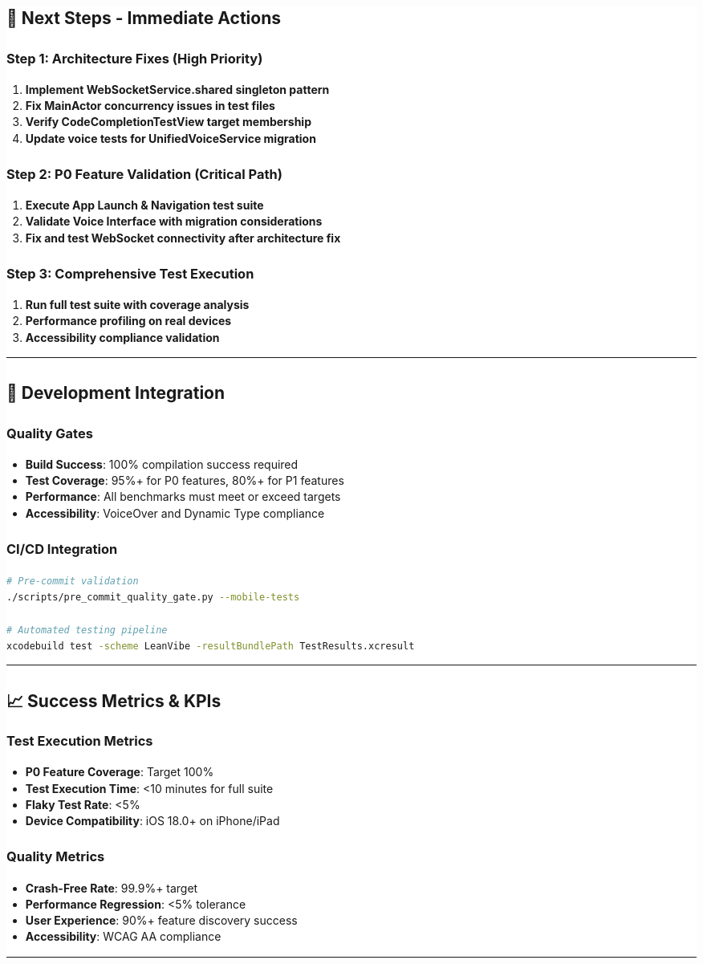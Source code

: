 
## 🎯 **Next Steps - Immediate Actions**

### **Step 1: Architecture Fixes (High Priority)**
1. **Implement WebSocketService.shared singleton pattern**
2. **Fix MainActor concurrency issues in test files**
3. **Verify CodeCompletionTestView target membership**
4. **Update voice tests for UnifiedVoiceService migration**

### **Step 2: P0 Feature Validation (Critical Path)**
1. **Execute App Launch & Navigation test suite**
2. **Validate Voice Interface with migration considerations**  
3. **Fix and test WebSocket connectivity after architecture fix**

### **Step 3: Comprehensive Test Execution**
1. **Run full test suite with coverage analysis**
2. **Performance profiling on real devices**
3. **Accessibility compliance validation**

---

## 🔧 **Development Integration**

### **Quality Gates**
- **Build Success**: 100% compilation success required
- **Test Coverage**: 95%+ for P0 features, 80%+ for P1 features
- **Performance**: All benchmarks must meet or exceed targets
- **Accessibility**: VoiceOver and Dynamic Type compliance

### **CI/CD Integration**
```bash
# Pre-commit validation
./scripts/pre_commit_quality_gate.py --mobile-tests

# Automated testing pipeline
xcodebuild test -scheme LeanVibe -resultBundlePath TestResults.xcresult
```

---

## 📈 **Success Metrics & KPIs**

### **Test Execution Metrics**
- **P0 Feature Coverage**: Target 100%
- **Test Execution Time**: <10 minutes for full suite
- **Flaky Test Rate**: <5%
- **Device Compatibility**: iOS 18.0+ on iPhone/iPad

### **Quality Metrics**
- **Crash-Free Rate**: 99.9%+ target
- **Performance Regression**: <5% tolerance
- **User Experience**: 90%+ feature discovery success
- **Accessibility**: WCAG AA compliance

---